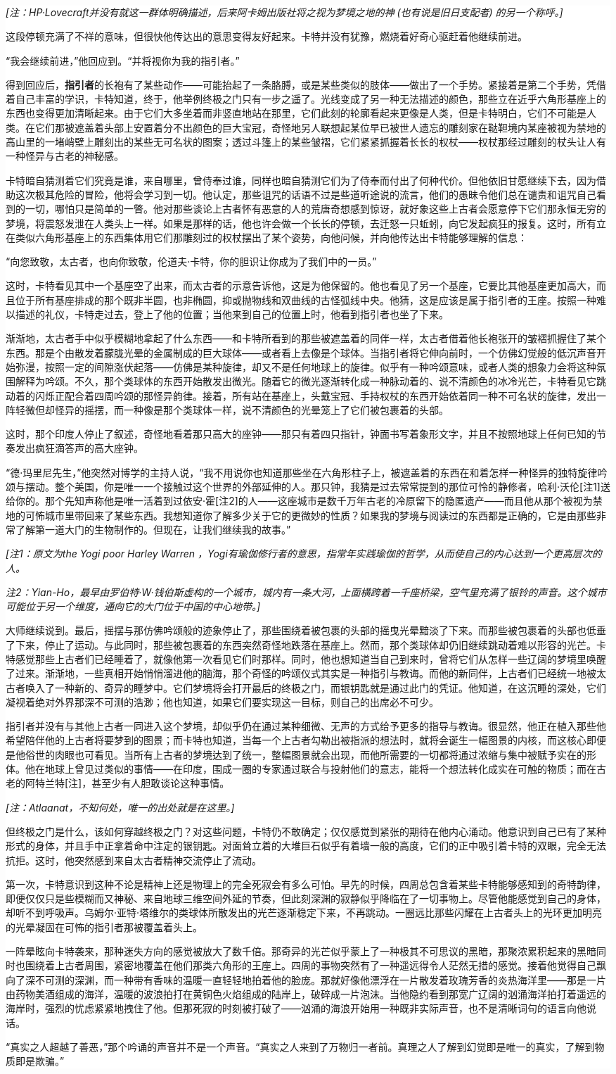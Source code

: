 _[注：HP·Lovecraft并没有就这一群体明确描述，后来阿卡姆出版社将之视为梦境之地的神 (也有说是旧日支配者) 的另一个称呼。]_

这段停顿充满了不祥的意味，但很快他传达出的意思变得友好起来。卡特并没有犹豫，燃烧着好奇心驱赶着他继续前进。

“我会继续前进，”他回应到。“并将视你为我的指引者。”

得到回应后，**指引者**的长袍有了某些动作——可能抬起了一条胳膊，或是某些类似的肢体——做出了一个手势。紧接着是第二个手势，凭借着自己丰富的学识，卡特知道，终于，他举例终极之门只有一步之遥了。光线变成了另一种无法描述的颜色，那些立在近乎六角形基座上的东西也变得更加清晰起来。由于它们大多坐着而非竖直地站在那里，它们此刻的轮廓看起来更像是人类，但是卡特明白，它们不可能是人类。在它们那被遮盖着头部上安置着分不出颜色的巨大宝冠，奇怪地另人联想起某位早已被世人遗忘的雕刻家在鞑靼境内某座被视为禁地的高山里的一堵峭壁上雕刻出的某些无可名状的图案；透过斗篷上的某些皱褶，它们紧紧抓握着长长的权杖——权杖那经过雕刻的杖头让人有一种怪异与古老的神秘感。

卡特暗自猜测着它们究竟是谁，来自哪里，曾侍奉过谁，同样也暗自猜测它们为了侍奉而付出了何种代价。但他依旧甘愿继续下去，因为借助这次极其危险的冒险，他将会学习到一切。他认定，那些诅咒的话语不过是些道听途说的流言，他们的愚昧令他们总在谴责和诅咒自己看到的一切，哪怕只是简单的一瞥。他对那些谈论上古者怀有恶意的人的荒唐奇想感到惊讶，就好象这些上古者会愿意停下它们那永恒无穷的梦境，将震怒发泄在人类头上一样。如果是那样的话，他也许会做一个长长的停顿，去迁怒一只蚯蚓，向它发起疯狂的报复。这时，所有立在类似六角形基座上的东西集体用它们那雕刻过的权杖摆出了某个姿势，向他问候，并向他传达出卡特能够理解的信息：

“向您致敬，太古者，也向你致敬，伦道夫·卡特，你的胆识让你成为了我们中的一员。”

这时，卡特看见其中一个基座空了出来，而太古者的示意告诉他，这是为他保留的。他也看见了另一个基座，它要比其他基座更加高大，而且位于所有基座排成的那个既非半圆，也非椭圆，抑或抛物线和双曲线的古怪弧线中央。他猜，这是应该是属于指引者的王座。按照一种难以描述的礼仪，卡特走过去，登上了他的位置；当他来到自己的位置上时，他看到指引者也坐了下来。

渐渐地，太古者手中似乎模糊地拿起了什么东西——和卡特所看到的那些被遮盖着的同伴一样，太古者借着他长袍张开的皱褶抓握住了某个东西。那是个由散发着朦胧光晕的金属制成的巨大球体——或者看上去像是个球体。当指引者将它伸向前时，一个仿佛幻觉般的低沉声音开始弥漫，按照一定的间隙涨伏起落——仿佛是某种旋律，却又不是任何地球上的旋律。似乎有一种吟颂意味，或者人类的想象力会将这种氛围解释为吟颂。不久，那个类球体的东西开始散发出微光。随着它的微光逐渐转化成一种脉动着的、说不清颜色的冰冷光芒，卡特看见它跳动着的闪烁正配合着四周吟颂的那怪异韵律。接着，所有站在基座上，头戴宝冠、手持权杖的东西开始依着同一种不可名状的旋律，发出一阵轻微但却怪异的摇摆，而一种像是那个类球体一样，说不清颜色的光晕笼上了它们被包裹着的头部。

这时，那个印度人停止了叙述，奇怪地看着那只高大的座钟——那只有着四只指针，钟面书写着象形文字，并且不按照地球上任何已知的节奏发出疯狂滴答声的高大座钟。

“德·玛里尼先生，”他突然对博学的主持人说，“我不用说你也知道那些坐在六角形柱子上，被遮盖着的东西在和着怎样一种怪异的独特旋律吟颂与摆动。整个美国，你是唯一一个接触过这个世界的外部延伸的人。那只钟，我猜是过去常常提到的那位可怜的静修者，哈利·沃伦[注1]送给你的。那个先知声称他是唯一活着到过依安·霍[注2]的人——这座城市是数千万年古老的冷原留下的隐匿遗产——而且他从那个被视为禁地的可怖城市里带回来了某些东西。我想知道你了解多少关于它的更微妙的性质？如果我的梦境与阅读过的东西都是正确的，它是由那些非常了解第一道大门的生物制作的。但现在，让我们继续我的故事。”

_[注1：原文为the Yogi poor Harley Warren ，Yogi有瑜伽修行者的意思，指常年实践瑜伽的哲学，从而使自己的内心达到一个更高层次的人。_

_注2：Yian-Ho，最早由罗伯特·W·钱伯斯虚构的一个城市，城内有一条大河，上面横跨着一千座桥梁，空气里充满了银铃的声音。这个城市可能位于另一个维度，通向它的大门位于中国的中心地带。]_

大师继续说到。最后，摇摆与那仿佛吟颂般的迹象停止了，那些围绕着被包裹的头部的摇曳光晕黯淡了下来。而那些被包裹着的头部也低垂了下来，停止了运动。与此同时，那些被包裹着的东西突然奇怪地跌落在基座上。然而，那个类球体却仍旧继续跳动着难以形容的光芒。卡特感觉那些上古者们已经睡着了，就像他第一次看见它们时那样。同时，他也想知道当自己到来时，曾将它们从怎样一些辽阔的梦境里唤醒了过来。渐渐地，一些真相开始悄悄溜进他的脑海，那个奇怪的吟颂仪式其实是一种指引与教诲。而他的新同伴，上古者们已经统一地被太古者唤入了一种新的、奇异的睡梦中。它们梦境将会打开最后的终极之门，而银钥匙就是通过此门的凭证。他知道，在这沉睡的深处，它们凝视着绝对外界那深不可测的浩渺；他也知道，如果它们要实现这一目标，则自己的出席必不可少。

指引者并没有与其他上古者一同进入这个梦境，却似乎仍在通过某种细微、无声的方式给予更多的指导与教诲。很显然，他正在植入那些他希望陪伴他的上古者将要梦到的图景；而卡特也知道，当每一个上古者勾勒出被指派的想法时，就将会诞生一幅图景的内核，而这核心即便是他俗世的肉眼也可看见。当所有上古者的梦境达到了统一，整幅图景就会出现，而他所需要的一切都将通过浓缩与集中被赋予实在的形体。他在地球上曾见过类似的事情——在印度，围成一圈的专家通过联合与投射他们的意志，能将一个想法转化成实在可触的物质；而在古老的阿特兰特[注]，甚至少有人胆敢谈论这种事情。

_[注：Atlaanat，不知何处，唯一的出处就是在这里。]_

但终极之门是什么，该如何穿越终极之门？对这些问题，卡特仍不敢确定；仅仅感觉到紧张的期待在他内心涌动。他意识到自己已有了某种形式的身体，并且手中正拿着命中注定的银钥匙。对面耸立着的大堆巨石似乎有着墙一般的高度，它们的正中吸引着卡特的双眼，完全无法抗拒。这时，他突然感到来自太古者精神交流停止了流动。

第一次，卡特意识到这种不论是精神上还是物理上的完全死寂会有多么可怕。早先的时候，四周总包含着某些卡特能够感知到的奇特韵律，即便仅仅只是些模糊而又神秘、来自地球三维空间外延的节奏，但此刻深渊的寂静似乎降临在了一切事物上。尽管他能感觉到自己的身体，却听不到呼吸声。乌姆尔·亚特·塔维尔的类球体所散发出的光芒逐渐稳定下来，不再跳动。一圈远比那些闪耀在上古者头上的光环更加明亮的光晕凝固在可怖的指引者那被覆盖着头上。

一阵晕眩向卡特袭来，那种迷失方向的感觉被放大了数千倍。那奇异的光芒似乎蒙上了一种极其不可思议的黑暗，那聚浓累积起来的黑暗同时也围绕着上古者周围，紧密地覆盖在他们那类六角形的王座上。四周的事物突然有了一种遥远得令人茫然无措的感觉。接着他觉得自己飘向了深不可测的深渊，而一种带有香味的温暖一直轻轻地拍着他的脸庞。那就好像他漂浮在一片散发着玫瑰芳香的炎热海洋里——那是一片由药物美酒组成的海洋，温暖的波浪拍打在黄铜色火焰组成的陆岸上，破碎成一片泡沫。当他隐约看到那宽广辽阔的汹涌海洋拍打着遥远的海岸时，强烈的忧虑紧紧地拽住了他。但那死寂的时刻被打破了——汹涌的海浪开始用一种既非实际声音，也不是清晰词句的语言向他说话。

“真实之人超越了善恶，”那个吟诵的声音并不是一个声音。“真实之人来到了万物归一者前。真理之人了解到幻觉即是唯一的真实，了解到物质即是欺骗。”
